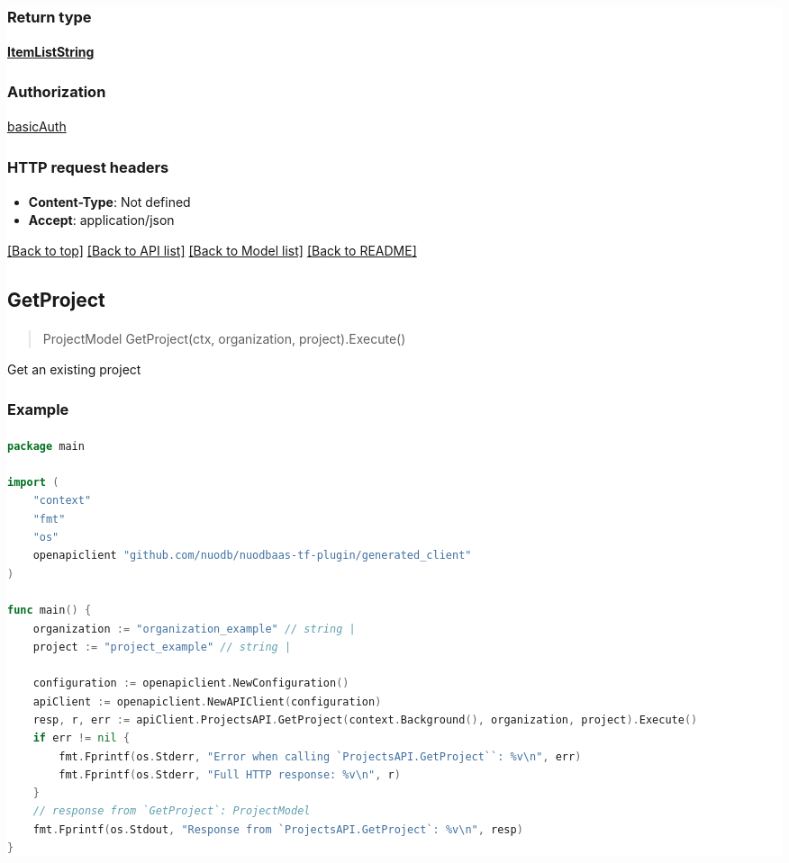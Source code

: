 ### Return type

[**ItemListString**](ItemListString.md)

### Authorization

[basicAuth](../README.md#basicAuth)

### HTTP request headers

- **Content-Type**: Not defined
- **Accept**: application/json

[[Back to top]](#) [[Back to API list]](../README.md#documentation-for-api-endpoints)
[[Back to Model list]](../README.md#documentation-for-models)
[[Back to README]](../README.md)


## GetProject

> ProjectModel GetProject(ctx, organization, project).Execute()

Get an existing project

### Example

```go
package main

import (
    "context"
    "fmt"
    "os"
    openapiclient "github.com/nuodb/nuodbaas-tf-plugin/generated_client"
)

func main() {
    organization := "organization_example" // string | 
    project := "project_example" // string | 

    configuration := openapiclient.NewConfiguration()
    apiClient := openapiclient.NewAPIClient(configuration)
    resp, r, err := apiClient.ProjectsAPI.GetProject(context.Background(), organization, project).Execute()
    if err != nil {
        fmt.Fprintf(os.Stderr, "Error when calling `ProjectsAPI.GetProject``: %v\n", err)
        fmt.Fprintf(os.Stderr, "Full HTTP response: %v\n", r)
    }
    // response from `GetProject`: ProjectModel
    fmt.Fprintf(os.Stdout, "Response from `ProjectsAPI.GetProject`: %v\n", resp)
}
```
